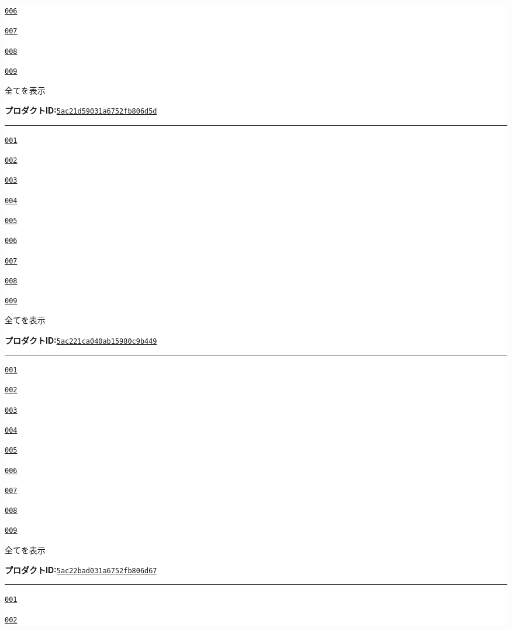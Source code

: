 [`006`](#)

[`007`](#)

[`008`](#)

[`009`](#)

全てを表示

**プロダクトID:**[`5ac21d59031a6752fb806d5d`](#)

* * *

[`001`](#)

[`002`](#)

[`003`](#)

[`004`](#)

[`005`](#)

[`006`](#)

[`007`](#)

[`008`](#)

[`009`](#)

全てを表示

**プロダクトID:**[`5ac221ca040ab15980c9b449`](#)

* * *

[`001`](#)

[`002`](#)

[`003`](#)

[`004`](#)

[`005`](#)

[`006`](#)

[`007`](#)

[`008`](#)

[`009`](#)

全てを表示

**プロダクトID:**[`5ac22bad031a6752fb806d67`](#)

* * *

[`001`](#)

[`002`](#)
